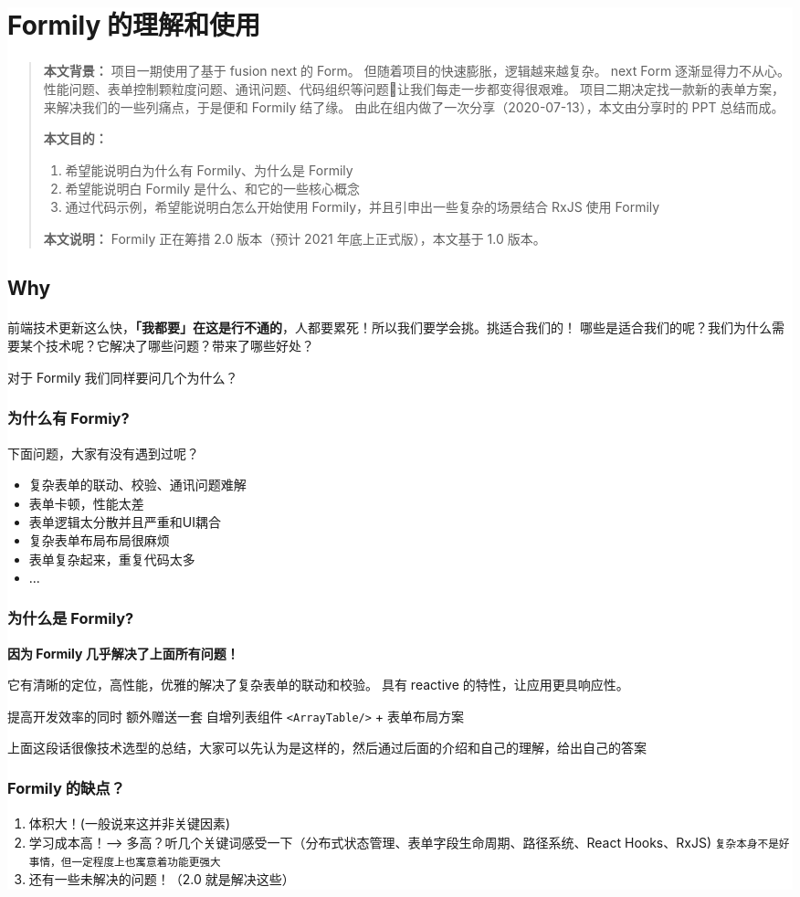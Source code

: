 # Formily 的理解和使用
> **本文背景：**
> 项目一期使用了基于 fusion next 的 Form。
> 但随着项目的快速膨胀，逻辑越来越复杂。 next Form 逐渐显得力不从心。性能问题、表单控制颗粒度问题、通讯问题、代码组织等问题让我们每走一步都变得很艰难。
> 项目二期决定找一款新的表单方案，来解决我们的一些列痛点，于是便和 Formily 结了缘。
> 由此在组内做了一次分享（2020-07-13），本文由分享时的 PPT 总结而成。
> 
> **本文目的：**
> 1. 希望能说明白为什么有 Formily、为什么是 Formily
> 2. 希望能说明白 Formily 是什么、和它的一些核心概念
> 3. 通过代码示例，希望能说明白怎么开始使用 Formily，并且引申出一些复杂的场景结合 RxJS 使用 Formily
> 
> **本文说明：**
> Formily 正在筹措 2.0 版本（预计 2021 年底上正式版），本文基于 1.0 版本。


## Why
前端技术更新这么快，**「我都要」在这是行不通的**，人都要累死！所以我们要学会挑。挑适合我们的！
哪些是适合我们的呢？我们为什么需要某个技术呢？它解决了哪些问题？带来了哪些好处？

对于 Formily 我们同样要问几个为什么？



### 为什么有 Formiy?
下面问题，大家有没有遇到过呢？
* 复杂表单的联动、校验、通讯问题难解
* 表单卡顿，性能太差
* 表单逻辑太分散并且严重和UI耦合
* 复杂表单布局布局很麻烦
* 表单复杂起来，重复代码太多
* ...


### 为什么是 Formily?
**因为 Formily 几乎解决了上面所有问题！**

它有清晰的定位，高性能，优雅的解决了复杂表单的联动和校验。
具有 reactive 的特性，让应用更具响应性。

提高开发效率的同时 额外赠送一套 自增列表组件 `<ArrayTable/>` + 表单布局方案

上面这段话很像技术选型的总结，大家可以先认为是这样的，然后通过后面的介绍和自己的理解，给出自己的答案



### Formily 的缺点？
1. 体积大！(一般说来这并非关键因素)
2. 学习成本高！--> 多高？听几个关键词感受一下（分布式状态管理、表单字段生命周期、路径系统、React Hooks、RxJS) <small>复杂本身不是好事情，但一定程度上也寓意着功能更强大</small>
3. 还有一些未解决的问题！（2.0 就是解决这些）

